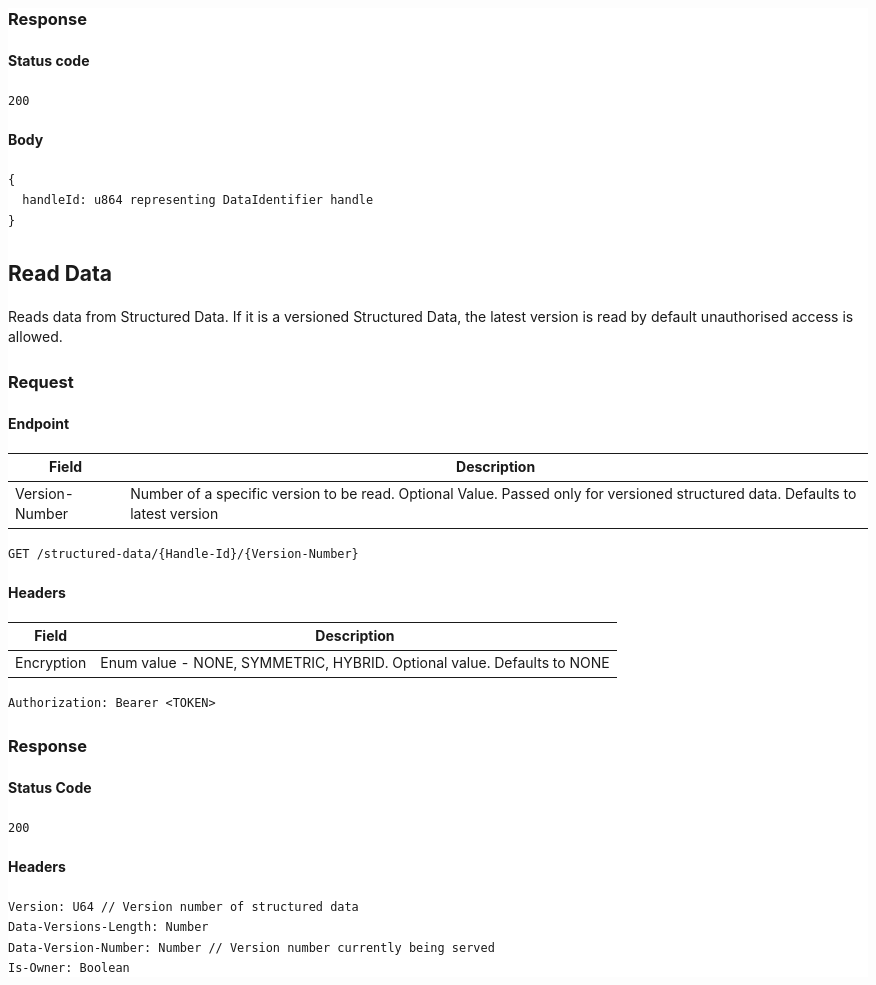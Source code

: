 ### Response

#### Status code

```
200
```

#### Body

```
{
  handleId: u864 representing DataIdentifier handle
}
```

## Read Data

Reads data from Structured Data. If it is a versioned Structured Data, the latest version is read by default
unauthorised access is allowed.

### Request

#### Endpoint
|Field|Description|
|-----|-----------|
|Version-Number| Number of a specific version to be read. Optional Value. Passed only for versioned structured data. Defaults to latest version|

```
GET /structured-data/{Handle-Id}/{Version-Number}
```

#### Headers
|Field|Description|
|-----|-----------|
|Encryption| Enum value - NONE, SYMMETRIC, HYBRID. Optional value. Defaults to NONE |


```
Authorization: Bearer <TOKEN>
```

### Response

#### Status Code
```
200
```

#### Headers
```
Version: U64 // Version number of structured data
Data-Versions-Length: Number
Data-Version-Number: Number // Version number currently being served
Is-Owner: Boolean
```
